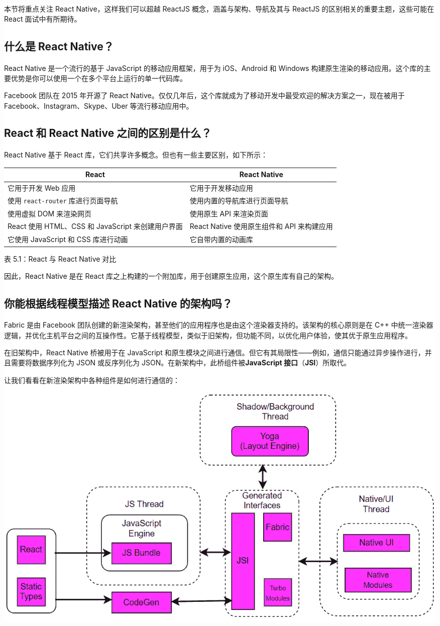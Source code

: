 本节将重点关注 React Native，这样我们可以超越 ReactJS 概念，涵盖与架构、导航及其与 ReactJS 的区别相关的重要主题，这些可能在 React 面试中有所期待。

## 什么是 React Native？

React Native 是一个流行的基于 JavaScript 的移动应用框架，用于为 iOS、Android 和 Windows 构建原生渲染的移动应用。这个库的主要优势是你可以使用一个在多个平台上运行的单一代码库。

Facebook 团队在 2015 年开源了 React Native。仅仅几年后，这个库就成为了移动开发中最受欢迎的解决方案之一，现在被用于 Facebook、Instagram、Skype、Uber 等流行移动应用中。

## React 和 React Native 之间的区别是什么？

React Native 基于 React 库，它们共享许多概念。但也有一些主要区别，如下所示：

| **React** | **React Native** |
| --- | --- |
| 它用于开发 Web 应用 | 它用于开发移动应用 |
| 使用 `react-router` 库进行页面导航 | 使用内置的导航库进行页面导航 |
| 使用虚拟 DOM 来渲染网页 | 使用原生 API 来渲染页面 |
| React 使用 HTML、CSS 和 JavaScript 来创建用户界面 | React Native 使用原生组件和 API 来构建应用 |
| 它使用 JavaScript 和 CSS 库进行动画 | 它自带内置的动画库 |

表 5.1：React 与 React Native 对比

因此，React Native 是在 React 库之上构建的一个附加库，用于创建原生应用，这个原生库有自己的架构。

## 你能根据线程模型描述 React Native 的架构吗？

Fabric 是由 Facebook 团队创建的新渲染架构，甚至他们的应用程序也是由这个渲染器支持的。该架构的核心原则是在 C++ 中统一渲染器逻辑，并优化主机平台之间的互操作性。它基于线程模型，类似于旧架构，但功能不同，以优化用户体验，使其优于原生应用程序。

在旧架构中，React Native 桥被用于在 JavaScript 和原生模块之间进行通信。但它有其局限性——例如，通信只能通过异步操作进行，并且需要将数据序列化为 JSON 或反序列化为 JSON。在新架构中，此桥组件被**JavaScript 接口**（**JSI**）所取代。

让我们看看在新渲染架构中各种组件是如何进行通信的：

![图 5.1：Fabric 渲染架构](img/Figure_05.01_B18603.jpg)
